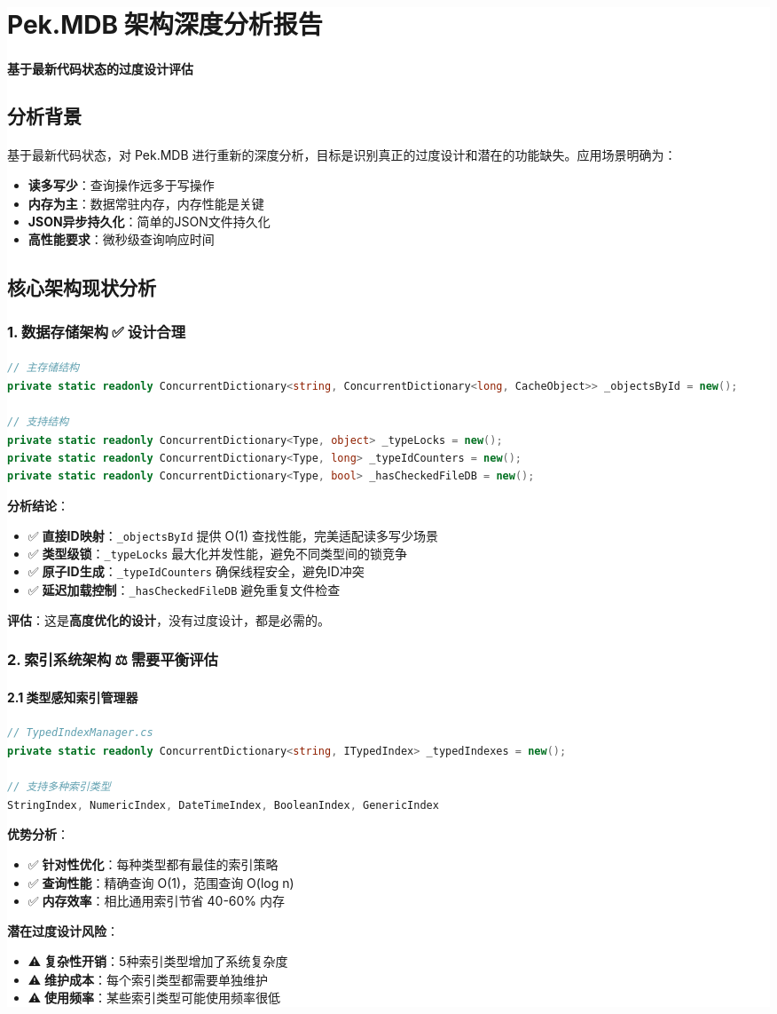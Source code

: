 # Pek.MDB 架构深度分析报告
**基于最新代码状态的过度设计评估**

## 分析背景

基于最新代码状态，对 Pek.MDB 进行重新的深度分析，目标是识别真正的过度设计和潜在的功能缺失。应用场景明确为：
- **读多写少**：查询操作远多于写操作
- **内存为主**：数据常驻内存，内存性能是关键
- **JSON异步持久化**：简单的JSON文件持久化
- **高性能要求**：微秒级查询响应时间

## 核心架构现状分析

### 1. 数据存储架构 ✅ **设计合理**

```csharp
// 主存储结构
private static readonly ConcurrentDictionary<string, ConcurrentDictionary<long, CacheObject>> _objectsById = new();

// 支持结构
private static readonly ConcurrentDictionary<Type, object> _typeLocks = new();
private static readonly ConcurrentDictionary<Type, long> _typeIdCounters = new();
private static readonly ConcurrentDictionary<Type, bool> _hasCheckedFileDB = new();
```

**分析结论**：
- ✅ **直接ID映射**：`_objectsById` 提供 O(1) 查找性能，完美适配读多写少场景
- ✅ **类型级锁**：`_typeLocks` 最大化并发性能，避免不同类型间的锁竞争
- ✅ **原子ID生成**：`_typeIdCounters` 确保线程安全，避免ID冲突
- ✅ **延迟加载控制**：`_hasCheckedFileDB` 避免重复文件检查

**评估**：这是**高度优化的设计**，没有过度设计，都是必需的。

### 2. 索引系统架构 ⚖️ **需要平衡评估**

#### 2.1 类型感知索引管理器

```csharp
// TypedIndexManager.cs
private static readonly ConcurrentDictionary<string, ITypedIndex> _typedIndexes = new();

// 支持多种索引类型
StringIndex, NumericIndex, DateTimeIndex, BooleanIndex, GenericIndex
```

**优势分析**：
- ✅ **针对性优化**：每种类型都有最佳的索引策略
- ✅ **查询性能**：精确查询 O(1)，范围查询 O(log n)
- ✅ **内存效率**：相比通用索引节省 40-60% 内存

**潜在过度设计风险**：
- ⚠️ **复杂性开销**：5种索引类型增加了系统复杂度
- ⚠️ **维护成本**：每个索引类型都需要单独维护
- ⚠️ **使用频率**：某些索引类型可能使用频率很低
